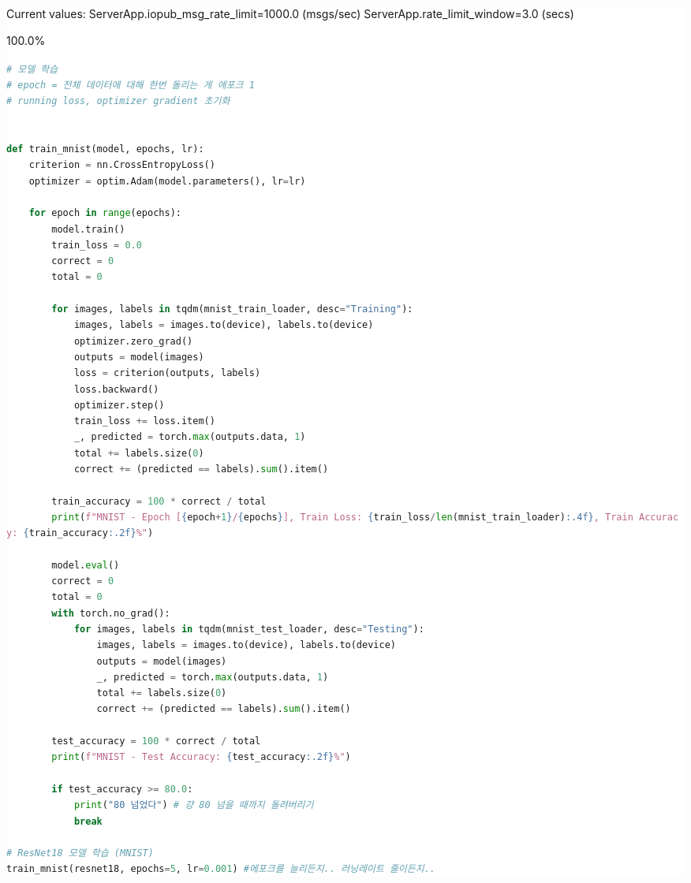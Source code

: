 Current values:
ServerApp.iopub_msg_rate_limit=1000.0 (msgs/sec)
ServerApp.rate_limit_window=3.0 (secs)

100.0%
</pre>

```python
# 모델 학습
# epoch = 전체 데이터에 대해 한번 돌리는 게 에포크 1
# running loss, optimizer gradient 초기화


def train_mnist(model, epochs, lr):
    criterion = nn.CrossEntropyLoss()
    optimizer = optim.Adam(model.parameters(), lr=lr)

    for epoch in range(epochs):
        model.train()
        train_loss = 0.0
        correct = 0
        total = 0

        for images, labels in tqdm(mnist_train_loader, desc="Training"):
            images, labels = images.to(device), labels.to(device)
            optimizer.zero_grad()
            outputs = model(images)
            loss = criterion(outputs, labels)
            loss.backward()
            optimizer.step()
            train_loss += loss.item()
            _, predicted = torch.max(outputs.data, 1)
            total += labels.size(0)
            correct += (predicted == labels).sum().item()

        train_accuracy = 100 * correct / total
        print(f"MNIST - Epoch [{epoch+1}/{epochs}], Train Loss: {train_loss/len(mnist_train_loader):.4f}, Train Accuracy: {train_accuracy:.2f}%")

        model.eval()
        correct = 0
        total = 0
        with torch.no_grad():
            for images, labels in tqdm(mnist_test_loader, desc="Testing"):
                images, labels = images.to(device), labels.to(device)
                outputs = model(images)
                _, predicted = torch.max(outputs.data, 1)
                total += labels.size(0)
                correct += (predicted == labels).sum().item()

        test_accuracy = 100 * correct / total
        print(f"MNIST - Test Accuracy: {test_accuracy:.2f}%")

        if test_accuracy >= 80.0:
            print("80 넘었다") # 걍 80 넘을 때까지 돌려버리기
            break

# ResNet18 모델 학습 (MNIST)
train_mnist(resnet18, epochs=5, lr=0.001) #에포크를 늘리든지.. 러닝레이트 줄이든지..
```
